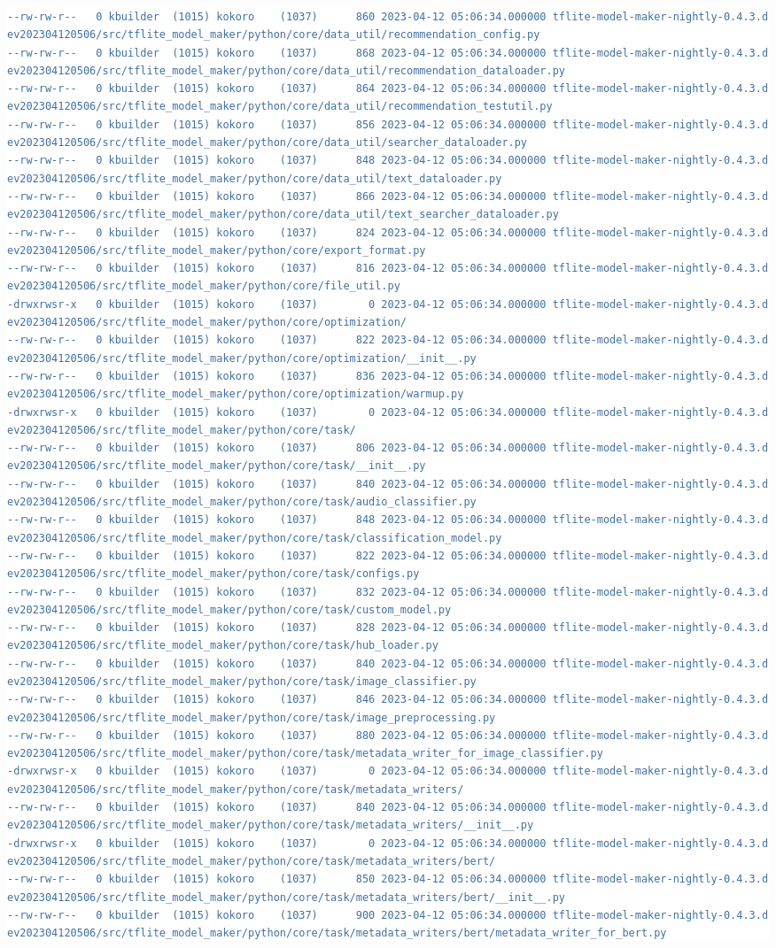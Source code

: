 ```diff
--rw-rw-r--   0 kbuilder  (1015) kokoro    (1037)      860 2023-04-12 05:06:34.000000 tflite-model-maker-nightly-0.4.3.dev202304120506/src/tflite_model_maker/python/core/data_util/recommendation_config.py
--rw-rw-r--   0 kbuilder  (1015) kokoro    (1037)      868 2023-04-12 05:06:34.000000 tflite-model-maker-nightly-0.4.3.dev202304120506/src/tflite_model_maker/python/core/data_util/recommendation_dataloader.py
--rw-rw-r--   0 kbuilder  (1015) kokoro    (1037)      864 2023-04-12 05:06:34.000000 tflite-model-maker-nightly-0.4.3.dev202304120506/src/tflite_model_maker/python/core/data_util/recommendation_testutil.py
--rw-rw-r--   0 kbuilder  (1015) kokoro    (1037)      856 2023-04-12 05:06:34.000000 tflite-model-maker-nightly-0.4.3.dev202304120506/src/tflite_model_maker/python/core/data_util/searcher_dataloader.py
--rw-rw-r--   0 kbuilder  (1015) kokoro    (1037)      848 2023-04-12 05:06:34.000000 tflite-model-maker-nightly-0.4.3.dev202304120506/src/tflite_model_maker/python/core/data_util/text_dataloader.py
--rw-rw-r--   0 kbuilder  (1015) kokoro    (1037)      866 2023-04-12 05:06:34.000000 tflite-model-maker-nightly-0.4.3.dev202304120506/src/tflite_model_maker/python/core/data_util/text_searcher_dataloader.py
--rw-rw-r--   0 kbuilder  (1015) kokoro    (1037)      824 2023-04-12 05:06:34.000000 tflite-model-maker-nightly-0.4.3.dev202304120506/src/tflite_model_maker/python/core/export_format.py
--rw-rw-r--   0 kbuilder  (1015) kokoro    (1037)      816 2023-04-12 05:06:34.000000 tflite-model-maker-nightly-0.4.3.dev202304120506/src/tflite_model_maker/python/core/file_util.py
-drwxrwsr-x   0 kbuilder  (1015) kokoro    (1037)        0 2023-04-12 05:06:34.000000 tflite-model-maker-nightly-0.4.3.dev202304120506/src/tflite_model_maker/python/core/optimization/
--rw-rw-r--   0 kbuilder  (1015) kokoro    (1037)      822 2023-04-12 05:06:34.000000 tflite-model-maker-nightly-0.4.3.dev202304120506/src/tflite_model_maker/python/core/optimization/__init__.py
--rw-rw-r--   0 kbuilder  (1015) kokoro    (1037)      836 2023-04-12 05:06:34.000000 tflite-model-maker-nightly-0.4.3.dev202304120506/src/tflite_model_maker/python/core/optimization/warmup.py
-drwxrwsr-x   0 kbuilder  (1015) kokoro    (1037)        0 2023-04-12 05:06:34.000000 tflite-model-maker-nightly-0.4.3.dev202304120506/src/tflite_model_maker/python/core/task/
--rw-rw-r--   0 kbuilder  (1015) kokoro    (1037)      806 2023-04-12 05:06:34.000000 tflite-model-maker-nightly-0.4.3.dev202304120506/src/tflite_model_maker/python/core/task/__init__.py
--rw-rw-r--   0 kbuilder  (1015) kokoro    (1037)      840 2023-04-12 05:06:34.000000 tflite-model-maker-nightly-0.4.3.dev202304120506/src/tflite_model_maker/python/core/task/audio_classifier.py
--rw-rw-r--   0 kbuilder  (1015) kokoro    (1037)      848 2023-04-12 05:06:34.000000 tflite-model-maker-nightly-0.4.3.dev202304120506/src/tflite_model_maker/python/core/task/classification_model.py
--rw-rw-r--   0 kbuilder  (1015) kokoro    (1037)      822 2023-04-12 05:06:34.000000 tflite-model-maker-nightly-0.4.3.dev202304120506/src/tflite_model_maker/python/core/task/configs.py
--rw-rw-r--   0 kbuilder  (1015) kokoro    (1037)      832 2023-04-12 05:06:34.000000 tflite-model-maker-nightly-0.4.3.dev202304120506/src/tflite_model_maker/python/core/task/custom_model.py
--rw-rw-r--   0 kbuilder  (1015) kokoro    (1037)      828 2023-04-12 05:06:34.000000 tflite-model-maker-nightly-0.4.3.dev202304120506/src/tflite_model_maker/python/core/task/hub_loader.py
--rw-rw-r--   0 kbuilder  (1015) kokoro    (1037)      840 2023-04-12 05:06:34.000000 tflite-model-maker-nightly-0.4.3.dev202304120506/src/tflite_model_maker/python/core/task/image_classifier.py
--rw-rw-r--   0 kbuilder  (1015) kokoro    (1037)      846 2023-04-12 05:06:34.000000 tflite-model-maker-nightly-0.4.3.dev202304120506/src/tflite_model_maker/python/core/task/image_preprocessing.py
--rw-rw-r--   0 kbuilder  (1015) kokoro    (1037)      880 2023-04-12 05:06:34.000000 tflite-model-maker-nightly-0.4.3.dev202304120506/src/tflite_model_maker/python/core/task/metadata_writer_for_image_classifier.py
-drwxrwsr-x   0 kbuilder  (1015) kokoro    (1037)        0 2023-04-12 05:06:34.000000 tflite-model-maker-nightly-0.4.3.dev202304120506/src/tflite_model_maker/python/core/task/metadata_writers/
--rw-rw-r--   0 kbuilder  (1015) kokoro    (1037)      840 2023-04-12 05:06:34.000000 tflite-model-maker-nightly-0.4.3.dev202304120506/src/tflite_model_maker/python/core/task/metadata_writers/__init__.py
-drwxrwsr-x   0 kbuilder  (1015) kokoro    (1037)        0 2023-04-12 05:06:34.000000 tflite-model-maker-nightly-0.4.3.dev202304120506/src/tflite_model_maker/python/core/task/metadata_writers/bert/
--rw-rw-r--   0 kbuilder  (1015) kokoro    (1037)      850 2023-04-12 05:06:34.000000 tflite-model-maker-nightly-0.4.3.dev202304120506/src/tflite_model_maker/python/core/task/metadata_writers/bert/__init__.py
--rw-rw-r--   0 kbuilder  (1015) kokoro    (1037)      900 2023-04-12 05:06:34.000000 tflite-model-maker-nightly-0.4.3.dev202304120506/src/tflite_model_maker/python/core/task/metadata_writers/bert/metadata_writer_for_bert.py
```